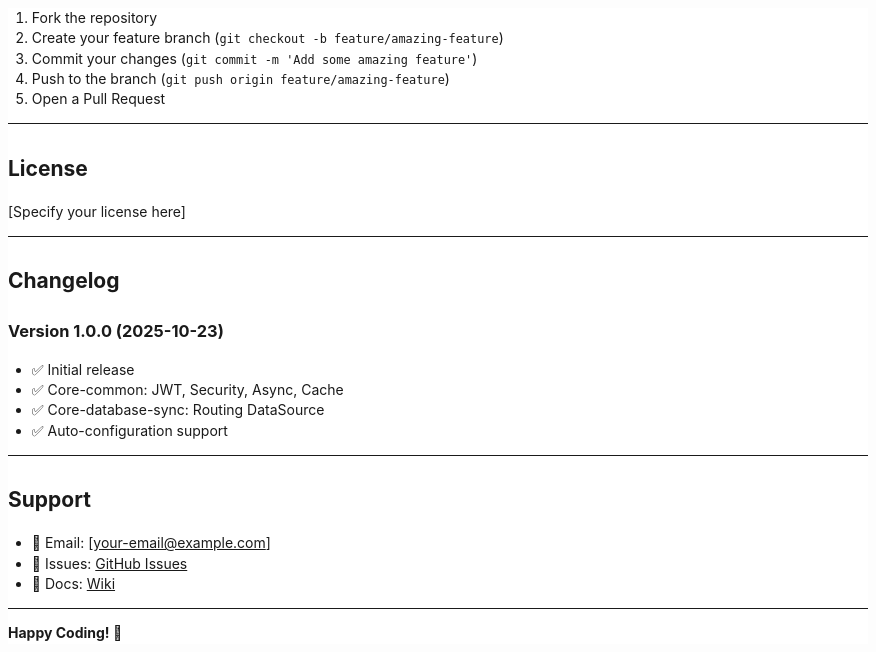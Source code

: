 1. Fork the repository
2. Create your feature branch (`git checkout -b feature/amazing-feature`)
3. Commit your changes (`git commit -m 'Add some amazing feature'`)
4. Push to the branch (`git push origin feature/amazing-feature`)
5. Open a Pull Request

---

## License

[Specify your license here]

---

## Changelog

### Version 1.0.0 (2025-10-23)
- ✅ Initial release
- ✅ Core-common: JWT, Security, Async, Cache
- ✅ Core-database-sync: Routing DataSource
- ✅ Auto-configuration support

---

## Support

- 📧 Email: [your-email@example.com]
- 🐛 Issues: [GitHub Issues](https://github.com/your-repo/issues)
- 📖 Docs: [Wiki](https://github.com/your-repo/wiki)

---

**Happy Coding! 🚀**

